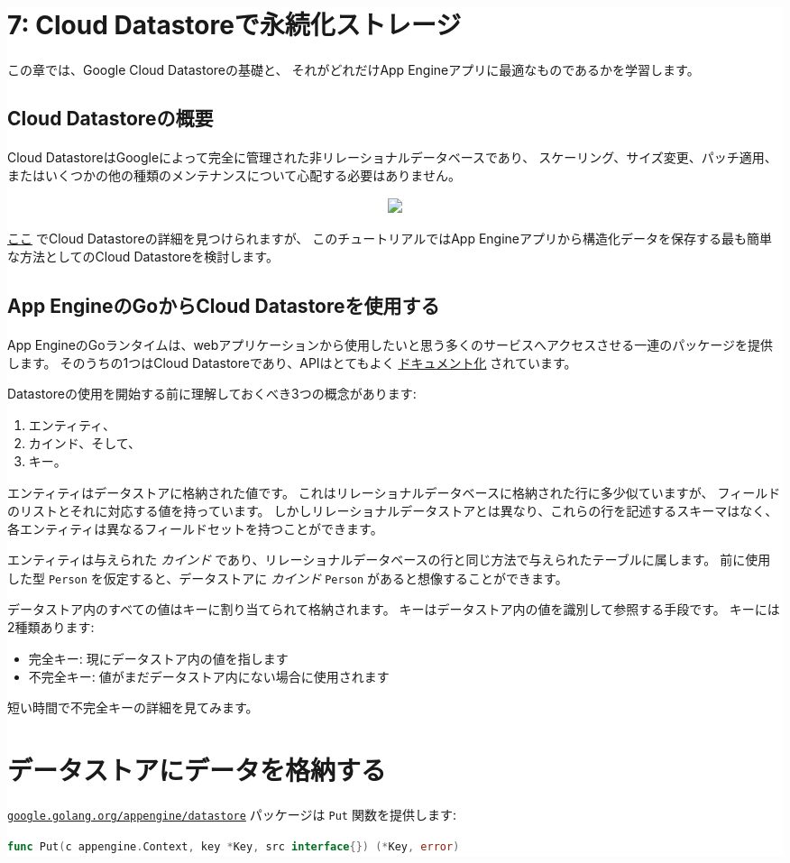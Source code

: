 # 7: Cloud Datastoreで永続化ストレージ

この章では、Google Cloud Datastoreの基礎と、
それがどれだけApp Engineアプリに最適なものであるかを学習します。

## Cloud Datastoreの概要

Cloud DatastoreはGoogleによって完全に管理された非リレーショナルデータベースであり、
スケーリング、サイズ変更、パッチ適用、またはいくつかの他の種類のメンテナンスについて心配する必要はありません。

<div style="text-align:center">
  <img src="https://php-gds-demo.appspot.com/img/datastore-logo.png">
</div>

[ここ](https://cloud.google.com/datastore/docs/concepts/overview) でCloud Datastoreの詳細を見つけられますが、
このチュートリアルではApp Engineアプリから構造化データを保存する最も簡単な方法としてのCloud Datastoreを検討します。

## App EngineのGoからCloud Datastoreを使用する

App EngineのGoランタイムは、webアプリケーションから使用したいと思う多くのサービスへアクセスさせる一連のパッケージを提供します。
そのうちの1つはCloud Datastoreであり、APIはとてもよく [ドキュメント化](https://cloud.google.com/appengine/docs/go/datastore/) されています。

Datastoreの使用を開始する前に理解しておくべき3つの概念があります:

1. エンティティ、
1. カインド、そして、
1. キー。

エンティティはデータストアに格納された値です。
これはリレーショナルデータベースに格納された行に多少似ていますが、
フィールドのリストとそれに対応する値を持っています。
しかしリレーショナルデータストアとは異なり、これらの行を記述するスキーマはなく、
各エンティティは異なるフィールドセットを持つことができます。

エンティティは与えられた _カインド_ であり、リレーショナルデータベースの行と同じ方法で与えられたテーブルに属します。 
前に使用した型 `Person` を仮定すると、データストアに _カインド_ `Person` があると想像することができます。

データストア内のすべての値はキーに割り当てられて格納されます。 
キーはデータストア内の値を識別して参照する手段です。 キーには2種類あります:

- 完全キー: 現にデータストア内の値を指します
- 不完全キー: 値がまだデータストア内にない場合に使用されます

短い時間で不完全キーの詳細を見てみます。

# データストアにデータを格納する

[`google.golang.org/appengine/datastore`](https://godoc.org/google.golang.org/appengine/datastore) パッケージは `Put` 関数を提供します:

```go
func Put(c appengine.Context, key *Key, src interface{}) (*Key, error)
```
